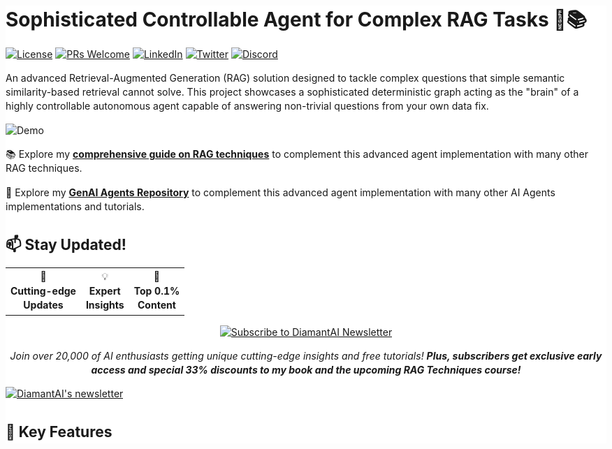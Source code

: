 # Sophisticated Controllable Agent for Complex RAG Tasks 🧠📚

[![License](https://img.shields.io/badge/License-Apache%202.0-blue.svg)](https://opensource.org/licenses/Apache-2.0)
[![PRs Welcome](https://img.shields.io/badge/PRs-welcome-brightgreen.svg?style=flat-square)](http://makeapullrequest.com)
[![LinkedIn](https://img.shields.io/badge/LinkedIn-Connect-blue)](https://www.linkedin.com/in/nir-diamant-759323134/)
[![Twitter](https://img.shields.io/twitter/follow/NirDiamantAI?label=Follow%20@NirDiamantAI&style=social)](https://twitter.com/NirDiamantAI)
[![Discord](https://img.shields.io/badge/Discord-Join%20our%20community-7289da?style=flat-square&logo=discord&logoColor=white)](https://discord.gg/8PSA7s5v)


An advanced Retrieval-Augmented Generation (RAG) solution designed to tackle complex questions that simple semantic similarity-based retrieval cannot solve. This project showcases a sophisticated deterministic graph acting as the "brain" of a highly controllable autonomous agent capable of answering non-trivial questions from your own data fix.

![Demo](graphs/demo.gif)


📚 Explore my **[comprehensive guide on RAG techniques](https://github.com/NirDiamant/RAG_Techniques)** to complement this advanced agent implementation with many other RAG techniques.

🤖 Explore my **[GenAI Agents Repository](https://github.com/NirDiamant/GenAI_Agents)** to complement this advanced agent implementation with many other AI Agents implementations and tutorials.

## 📫 Stay Updated!

<div align="center">
<table>
<tr>
<td align="center">🚀<br><b>Cutting-edge<br>Updates</b></td>
<td align="center">💡<br><b>Expert<br>Insights</b></td>
<td align="center">🎯<br><b>Top 0.1%<br>Content</b></td>
</tr>
</table>

[![Subscribe to DiamantAI Newsletter](assets/subscribe-button.svg)](https://diamantai.substack.com/?r=336pe4&utm_campaign=pub-share-checklist)

*Join over 20,000 of AI enthusiasts getting unique cutting-edge insights and free tutorials!* ***Plus, subscribers get exclusive early access and special 33% discounts to my book and the upcoming RAG Techniques course!***
</div>

[![DiamantAI's newsletter](assets/substack_image.png)](https://diamantai.substack.com/?r=336pe4&utm_campaign=pub-share-checklist)





## 🌟 Key Features
